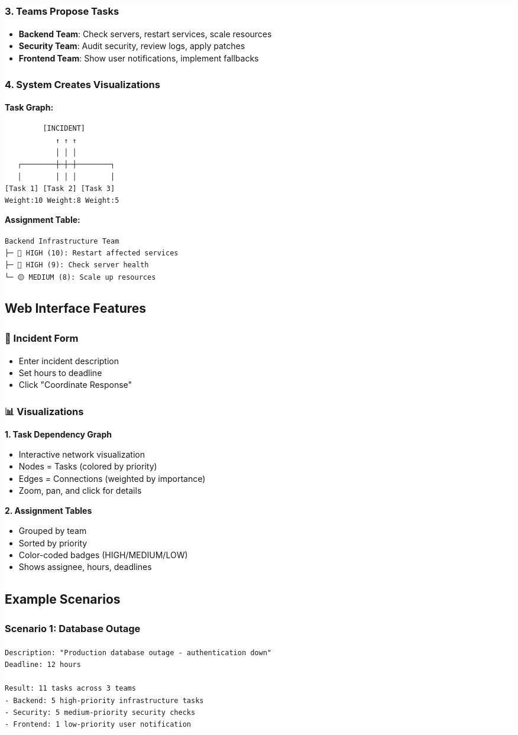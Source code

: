 ### 3. Teams Propose Tasks
- **Backend Team**: Check servers, restart services, scale resources
- **Security Team**: Audit security, review logs, apply patches  
- **Frontend Team**: Show user notifications, implement fallbacks

### 4. System Creates Visualizations

**Task Graph:**
```
         [INCIDENT]
            ↑ ↑ ↑
            │ │ │
   ┌────────┼─┼─┼────────┐
   │        │ │ │        │
[Task 1] [Task 2] [Task 3]
Weight:10 Weight:8 Weight:5
```

**Assignment Table:**
```
Backend Infrastructure Team
├─ 🔴 HIGH (10): Restart affected services
├─ 🔴 HIGH (9): Check server health
└─ 🟡 MEDIUM (8): Scale up resources
```

## Web Interface Features

### 📝 Incident Form
- Enter incident description
- Set hours to deadline
- Click "Coordinate Response"

### 📊 Visualizations

**1. Task Dependency Graph**
- Interactive network visualization
- Nodes = Tasks (colored by priority)
- Edges = Connections (weighted by importance)
- Zoom, pan, and click for details

**2. Assignment Tables**
- Grouped by team
- Sorted by priority
- Color-coded badges (HIGH/MEDIUM/LOW)
- Shows assignee, hours, deadlines

## Example Scenarios

### Scenario 1: Database Outage
```
Description: "Production database outage - authentication down"
Deadline: 12 hours

Result: 11 tasks across 3 teams
- Backend: 5 high-priority infrastructure tasks
- Security: 5 medium-priority security checks
- Frontend: 1 low-priority user notification
```
